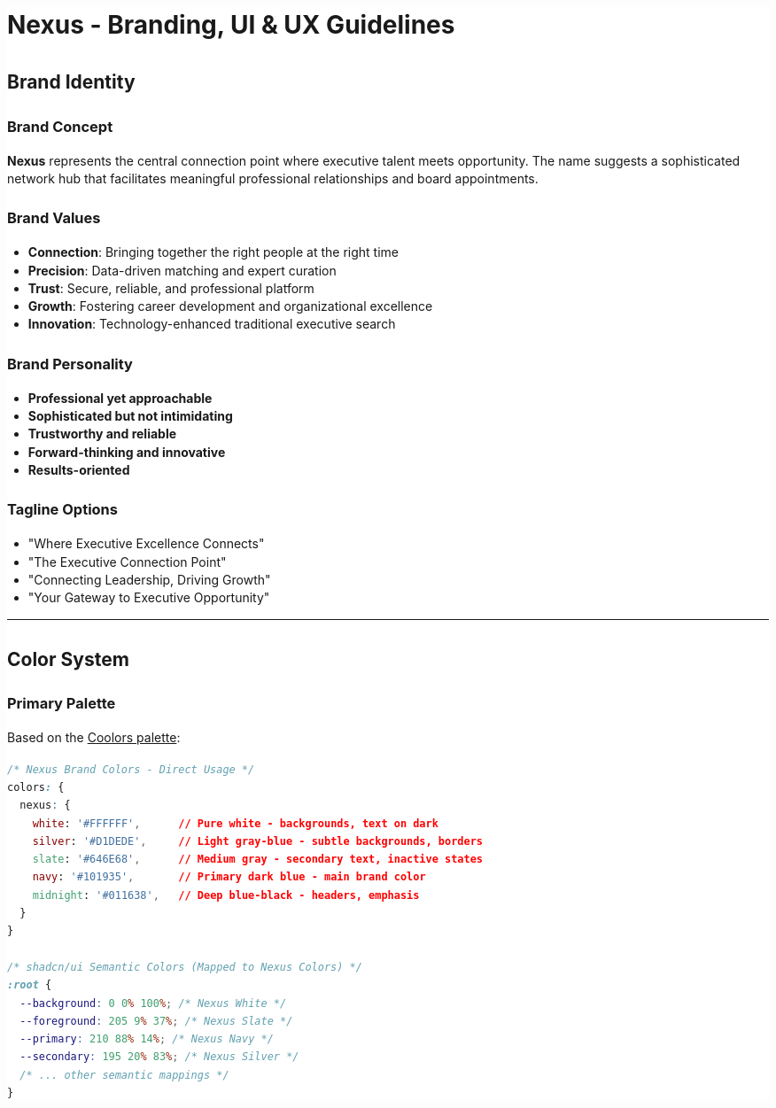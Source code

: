 # Nexus - Branding, UI & UX Guidelines

## Brand Identity

### Brand Concept

**Nexus** represents the central connection point where executive talent meets opportunity. The name suggests a sophisticated network hub that facilitates meaningful professional relationships and board appointments.

### Brand Values

- **Connection**: Bringing together the right people at the right time
- **Precision**: Data-driven matching and expert curation
- **Trust**: Secure, reliable, and professional platform
- **Growth**: Fostering career development and organizational excellence
- **Innovation**: Technology-enhanced traditional executive search

### Brand Personality

- **Professional yet approachable**
- **Sophisticated but not intimidating**
- **Trustworthy and reliable**
- **Forward-thinking and innovative**
- **Results-oriented**

### Tagline Options

- "Where Executive Excellence Connects"
- "The Executive Connection Point"
- "Connecting Leadership, Driving Growth"
- "Your Gateway to Executive Opportunity"

---

## Color System

### Primary Palette

Based on the [Coolors palette](https://coolors.co/palette/ffffff-d1dede-646e68-101935-011638):

```css
/* Nexus Brand Colors - Direct Usage */
colors: {
  nexus: {
    white: '#FFFFFF',      // Pure white - backgrounds, text on dark
    silver: '#D1DEDE',     // Light gray-blue - subtle backgrounds, borders
    slate: '#646E68',      // Medium gray - secondary text, inactive states
    navy: '#101935',       // Primary dark blue - main brand color
    midnight: '#011638',   // Deep blue-black - headers, emphasis
  }
}

/* shadcn/ui Semantic Colors (Mapped to Nexus Colors) */
:root {
  --background: 0 0% 100%; /* Nexus White */
  --foreground: 205 9% 37%; /* Nexus Slate */
  --primary: 210 88% 14%; /* Nexus Navy */
  --secondary: 195 20% 83%; /* Nexus Silver */
  /* ... other semantic mappings */
}
```
